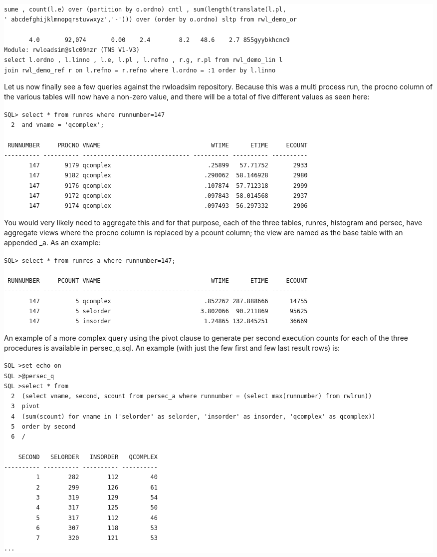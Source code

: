 ```
sume , count(l.e) over (partition by o.ordno) cntl , sum(length(translate(l.pl,
' abcdefghijklmnopqrstuvwxyz','-'))) over (order by o.ordno) sltp from rwl_demo_or

       4.0       92,074       0.00    2.4        8.2   48.6    2.7 855gyybkhcnc9
Module: rwloadsim@slc09nzr (TNS V1-V3)
select l.ordno , l.linno , l.e, l.pl , l.refno , r.g, r.pl from rwl_demo_lin l
join rwl_demo_ref r on l.refno = r.refno where l.ordno = :1 order by l.linno
```
Let us now finally see a few queries against the rwloadsim repository.
Because this was a multi process run, the procno column of the various 
tables will now have a non-zero value, and there will be a total of 
five different values as seen here: 
```
SQL> select * from runres where runnumber=147
  2  and vname = 'qcomplex';

 RUNNUMBER     PROCNO VNAME                               WTIME      ETIME     ECOUNT
---------- ---------- ------------------------------ ---------- ---------- ----------
       147       9179 qcomplex                           .25899   57.71752       2933
       147       9182 qcomplex                          .290062  58.146928       2980
       147       9176 qcomplex                          .107874  57.712318       2999
       147       9172 qcomplex                          .097843  58.014568       2937
       147       9174 qcomplex                          .097493  56.297332       2906
```
You would very likely need to aggregate this and for that purpose, each 
of the three tables, runres, histogram and persec, have aggregate views 
where the procno column is replaced by a pcount column; the view are 
named as the base table with an appended _a.
As an example: 
```
SQL> select * from runres_a where runnumber=147;

 RUNNUMBER     PCOUNT VNAME                               WTIME      ETIME     ECOUNT
---------- ---------- ------------------------------ ---------- ---------- ----------
       147          5 qcomplex                          .852262 287.888666      14755
       147          5 selorder                         3.802066  90.211869      95625
       147          5 insorder                          1.24865 132.845251      36669 
```
An example of a more complex query using the pivot clause to generate 
per second execution counts for each of the three procedures is 
available in persec_q.sql.
An example (with just the few first and few last result rows) is: 
```
SQL >set echo on
SQL >@persec_q
SQL >select * from
  2  (select vname, second, scount from persec_a where runnumber = (select max(runnumber) from rwlrun))
  3  pivot
  4  (sum(scount) for vname in ('selorder' as selorder, 'insorder' as insorder, 'qcomplex' as qcomplex))
  5  order by second
  6  /

    SECOND   SELORDER   INSORDER   QCOMPLEX
---------- ---------- ---------- ----------
         1        282        112         40
         2        299        126         61
         3        319        129         54
         4        317        125         50
         5        317        112         46
         6        307        118         53
         7        320        121         53
...
```